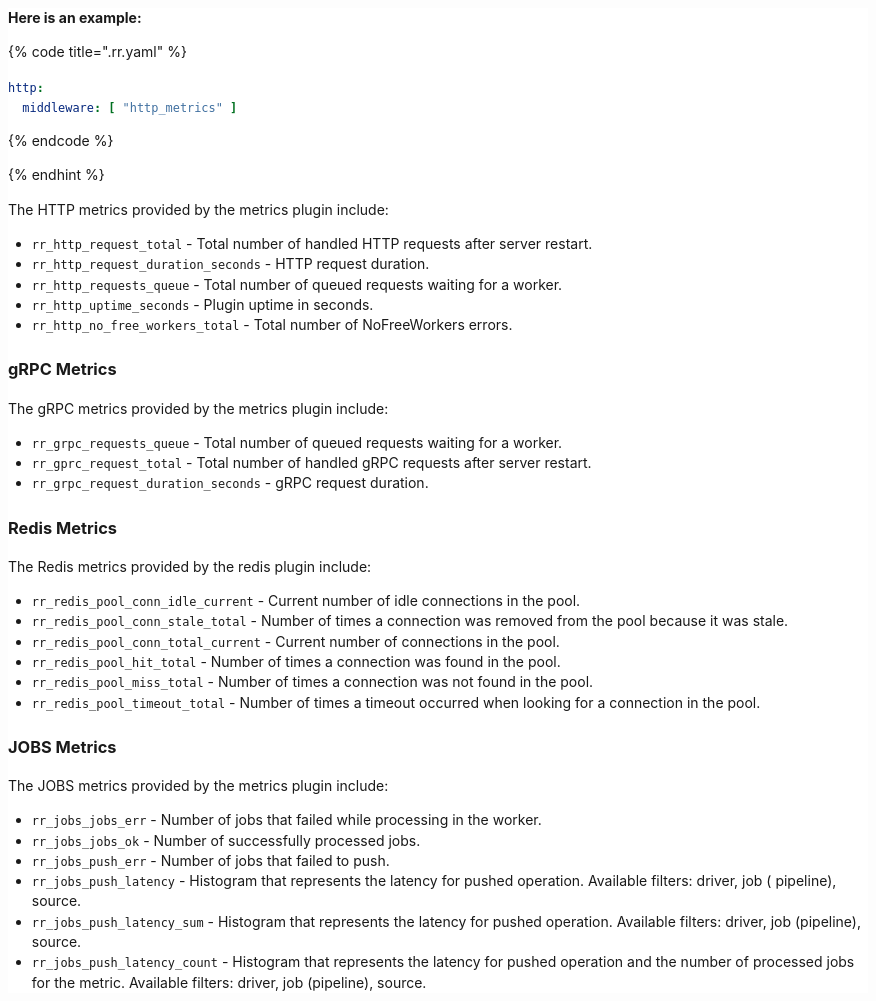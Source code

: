 **Here is an example:**

{% code title=".rr.yaml" %}

```yaml
http:
  middleware: [ "http_metrics" ]
```

{% endcode %}

{% endhint %}

The HTTP metrics provided by the metrics plugin include:

- `rr_http_request_total` - Total number of handled HTTP requests after server restart.
- `rr_http_request_duration_seconds` - HTTP request duration.
- `rr_http_requests_queue` - Total number of queued requests waiting for a worker.
- `rr_http_uptime_seconds` - Plugin uptime in seconds.
- `rr_http_no_free_workers_total` - Total number of NoFreeWorkers errors.

### gRPC Metrics

The gRPC metrics provided by the metrics plugin include:

- `rr_grpc_requests_queue` - Total number of queued requests waiting for a worker.
- `rr_gprc_request_total` - Total number of handled gRPC requests after server restart.
- `rr_grpc_request_duration_seconds` - gRPC request duration.

### Redis Metrics

The Redis metrics provided by the redis plugin include:

- `rr_redis_pool_conn_idle_current` - Current number of idle connections in the pool.
- `rr_redis_pool_conn_stale_total` - Number of times a connection was removed from the pool because it was stale.
- `rr_redis_pool_conn_total_current` - Current number of connections in the pool.
- `rr_redis_pool_hit_total` - Number of times a connection was found in the pool.
- `rr_redis_pool_miss_total` - Number of times a connection was not found in the pool.
- `rr_redis_pool_timeout_total` - Number of times a timeout occurred when looking for a connection in the pool.

### JOBS Metrics

The JOBS metrics provided by the metrics plugin include:

- `rr_jobs_jobs_err` - Number of jobs that failed while processing in the worker.
- `rr_jobs_jobs_ok` - Number of successfully processed jobs.
- `rr_jobs_push_err` - Number of jobs that failed to push.
- `rr_jobs_push_latency` - Histogram that represents the latency for pushed operation. Available filters: driver, job (
  pipeline), source.
- `rr_jobs_push_latency_sum` - Histogram that represents the latency for pushed operation. Available filters: driver,
  job (pipeline), source.
- `rr_jobs_push_latency_count` - Histogram that represents the latency for pushed operation and the number of processed
  jobs for the metric. Available filters: driver, job (pipeline), source.
